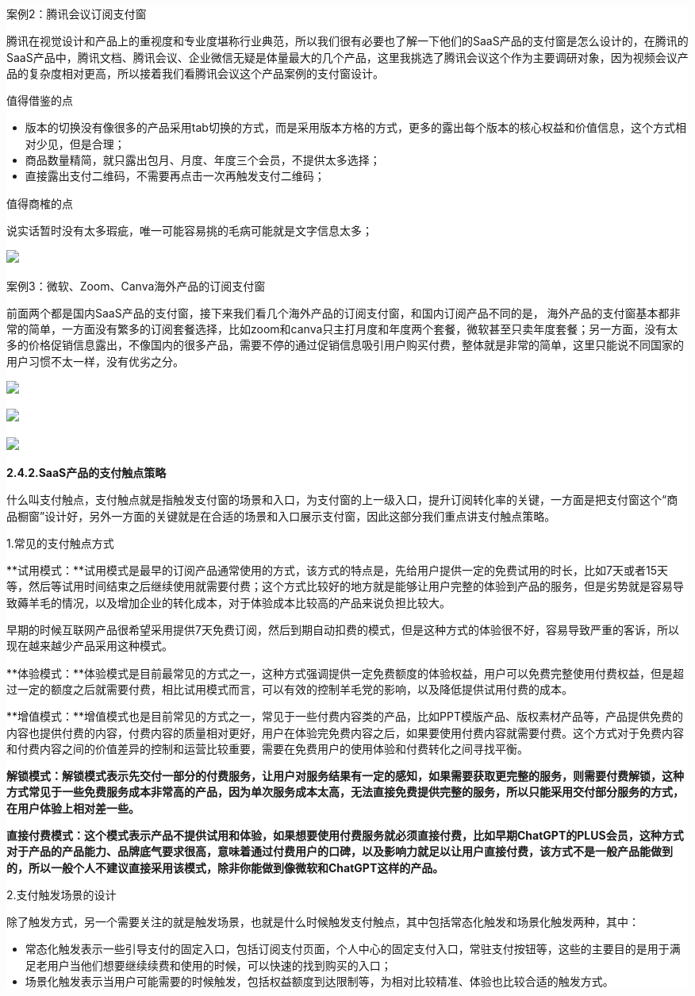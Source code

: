 案例2：腾讯会议订阅支付窗

腾讯在视觉设计和产品上的重视度和专业度堪称行业典范，所以我们很有必要也了解一下他们的SaaS产品的支付窗是怎么设计的，在腾讯的SaaS产品中，腾讯文档、腾讯会议、企业微信无疑是体量最大的几个产品，这里我挑选了腾讯会议这个作为主要调研对象，因为视频会议产品的复杂度相对更高，所以接着我们看腾讯会议这个产品案例的支付窗设计。

值得借鉴的点

*   版本的切换没有像很多的产品采用tab切换的方式，而是采用版本方格的方式，更多的露出每个版本的核心权益和价值信息，这个方式相对少见，但是合理；
*   商品数量精简，就只露出包月、月度、年度三个会员，不提供太多选择；
*   直接露出支付二维码，不需要再点击一次再触发支付二维码；

值得商榷的点

说实话暂时没有太多瑕疵，唯一可能容易挑的毛病可能就是文字信息太多；

![](https://image.woshipm.com/2025/06/03/bf6c5e48-4023-11f0-adfa-00163e09d72f.png)

案例3：微软、Zoom、Canva海外产品的订阅支付窗

前面两个都是国内SaaS产品的支付窗，接下来我们看几个海外产品的订阅支付窗，和国内订阅产品不同的是， 海外产品的支付窗基本都非常的简单，一方面没有繁多的订阅套餐选择，比如zoom和canva只主打月度和年度两个套餐，微软甚至只卖年度套餐；另一方面，没有太多的价格促销信息露出，不像国内的很多产品，需要不停的通过促销信息吸引用户购买付费，整体就是非常的简单，这里只能说不同国家的用户习惯不太一样，没有优劣之分。

![](https://image.woshipm.com/wp-files/2025/06/sthgVbgHfamR6xlT9qxL.png)

![](https://image.woshipm.com/wp-files/2025/06/H9AQgmy0AhdN5HSuQQtq.png)

![](https://image.woshipm.com/2025/06/03/fe62c10a-4023-11f0-b1a6-00163e09d72f.jpg)

**2.4.2.SaaS产品的支付触点策略**

什么叫支付触点，支付触点就是指触发支付窗的场景和入口，为支付窗的上一级入口，提升订阅转化率的关键，一方面是把支付窗这个“商品橱窗”设计好，另外一方面的关键就是在合适的场景和入口展示支付窗，因此这部分我们重点讲支付触点策略。

1.常见的支付触点方式

**试用模式：**试用模式是最早的订阅产品通常使用的方式，该方式的特点是，先给用户提供一定的免费试用的时长，比如7天或者15天等，然后等试用时间结束之后继续使用就需要付费；这个方式比较好的地方就是能够让用户完整的体验到产品的服务，但是劣势就是容易导致薅羊毛的情况，以及增加企业的转化成本，对于体验成本比较高的产品来说负担比较大。

早期的时候互联网产品很希望采用提供7天免费订阅，然后到期自动扣费的模式，但是这种方式的体验很不好，容易导致严重的客诉，所以现在越来越少产品采用这种模式。

**体验模式：**体验模式是目前最常见的方式之一，这种方式强调提供一定免费额度的体验权益，用户可以免费完整使用付费权益，但是超过一定的额度之后就需要付费，相比试用模式而言，可以有效的控制羊毛党的影响，以及降低提供试用付费的成本。

**增值模式：**增值模式也是目前常见的方式之一，常见于一些付费内容类的产品，比如PPT模版产品、版权素材产品等，产品提供免费的内容也提供付费的内容，付费内容的质量相对更好，用户在体验完免费内容之后，如果要使用付费内容就需要付费。这个方式对于免费内容和付费内容之间的价值差异的控制和运营比较重要，需要在免费用户的使用体验和付费转化之间寻找平衡。

**解锁模式：解锁模式表示先交付一部分的付费服务，让用户对服务结果有一定的感知，如果需要获取更完整的服务，则需要付费解锁，这种方式常见于一些免费服务成本非常高的产品，因为单次服务成本太高，无法直接免费提供完整的服务，所以只能采用交付部分服务的方式，在用户体验上相对差一些。**

******直接付费模式：这个模式表示产品不提供试用和体验，如果想要使用付费服务就必须直接付费，比如早期ChatGPT的PLUS会员，这种方式对于产品的产品能力、品牌底气要求很高，意味着通过付费用户的口碑，以及影响力就足以让用户直接付费，该方式不是一般产品能做到的，所以一般个人不建议直接采用该模式，除非你能做到像微软和ChatGPT这样的产品。******

2.支付触发场景的设计

除了触发方式，另一个需要关注的就是触发场景，也就是什么时候触发支付触点，其中包括常态化触发和场景化触发两种，其中：

*   常态化触发表示一些引导支付的固定入口，包括订阅支付页面，个人中心的固定支付入口，常驻支付按钮等，这些的主要目的是用于满足老用户当他们想要继续续费和使用的时候，可以快速的找到购买的入口；
*   场景化触发表示当用户可能需要的时候触发，包括权益额度到达限制等，为相对比较精准、体验也比较合适的触发方式。

